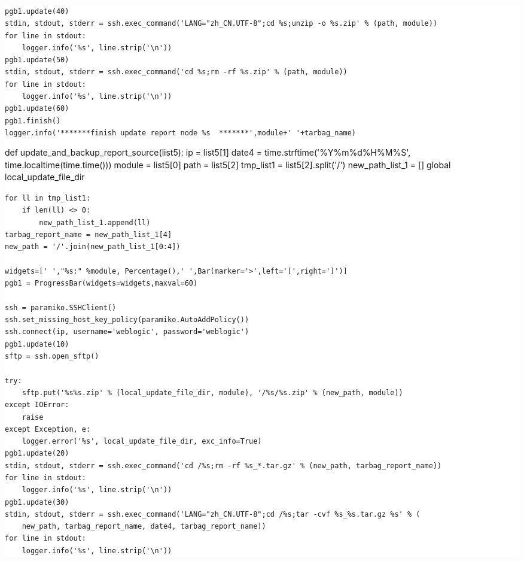     pgb1.update(40)
    stdin, stdout, stderr = ssh.exec_command('LANG="zh_CN.UTF-8";cd %s;unzip -o %s.zip' % (path, module))
    for line in stdout:
        logger.info('%s', line.strip('\n'))
    pgb1.update(50)
    stdin, stdout, stderr = ssh.exec_command('cd %s;rm -rf %s.zip' % (path, module))
    for line in stdout:
        logger.info('%s', line.strip('\n'))
    pgb1.update(60)
    pgb1.finish()
    logger.info('*******finish update report node %s  *******',module+' '+tarbag_name)


def update_and_backup_report_source(list5):
    ip = list5[1]
    date4 = time.strftime('%Y%m%d%H%M%S', time.localtime(time.time()))
    module = list5[0]
    path = list5[2]
    tmp_list1 = list5[2].split('/')
    new_path_list_1 = []
    global local_update_file_dir

    for ll in tmp_list1:
        if len(ll) <> 0:
            new_path_list_1.append(ll)
    tarbag_report_name = new_path_list_1[4]
    new_path = '/'.join(new_path_list_1[0:4])
    
    widgets=[' ',"%s:" %module, Percentage(),' ',Bar(marker='>',left='[',right=']')]
    pgb1 = ProgressBar(widgets=widgets,maxval=60)

    ssh = paramiko.SSHClient()
    ssh.set_missing_host_key_policy(paramiko.AutoAddPolicy())
    ssh.connect(ip, username='weblogic', password='weblogic')
    pgb1.update(10)
    sftp = ssh.open_sftp()
    
    try:
        sftp.put('%s%s.zip' % (local_update_file_dir, module), '/%s/%s.zip' % (new_path, module))
    except IOError:
        raise
    except Exception, e:
        logger.error('%s', local_update_file_dir, exc_info=True)
    pgb1.update(20)
    stdin, stdout, stderr = ssh.exec_command('cd /%s;rm -rf %s_*.tar.gz' % (new_path, tarbag_report_name))
    for line in stdout:
        logger.info('%s', line.strip('\n'))
    pgb1.update(30)
    stdin, stdout, stderr = ssh.exec_command('LANG="zh_CN.UTF-8";cd /%s;tar -cvf %s_%s.tar.gz %s' % (
        new_path, tarbag_report_name, date4, tarbag_report_name))
    for line in stdout:
        logger.info('%s', line.strip('\n'))
